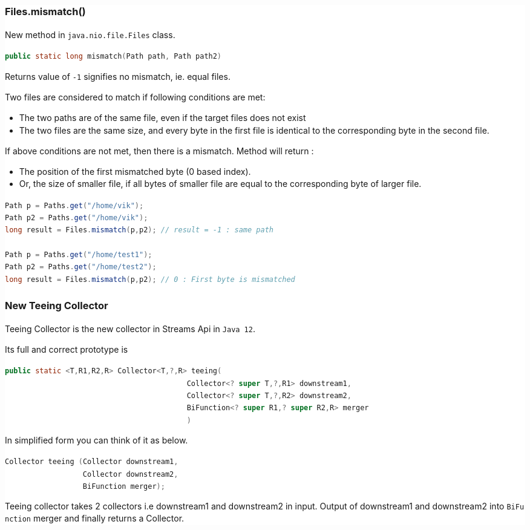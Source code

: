### Files.mismatch()

New method in `java.nio.file.Files` class.

```java
public static long mismatch​(Path path, Path path2)
```

Returns value of `-1` signifies no mismatch, ie. equal files.

Two files are considered to match if following conditions are met:

- The two paths are of the same file, even if the target files does not exist
- The two files are the same size, and every byte in the first file is identical to the corresponding byte in the second file.

If above conditions are not met, then there is a mismatch.
Method will return :

- The position of the first mismatched byte (0 based index).
- Or, the size of smaller file, if all bytes of smaller file are equal to the corresponding byte of larger file.

```java
Path p = Paths.get("/home/vik");
Path p2 = Paths.get("/home/vik");
long result = Files.mismatch(p,p2); // result = -1 : same path

Path p = Paths.get("/home/test1");
Path p2 = Paths.get("/home/test2");
long result = Files.mismatch(p,p2); // 0 : First byte is mismatched
```

### New Teeing Collector

Teeing Collector is the new collector in Streams Api in `Java 12`.

Its full and correct prototype is

```java
public static <T,​R1,​R2,​R> Collector<T,​?,​R> teeing​(
                                          Collector<? super T,​?,​R1> downstream1,
                                          Collector<? super T,​?,​R2> downstream2,
                                          BiFunction<? super R1,​? super R2,​R> merger
                                          )
```

In simplified form you can think of it as below.

```java
Collector teeing​ (Collector downstream1,
                  Collector downstream2,
                  BiFunction merger);
```

Teeing collector takes 2 collectors i.e downstream1 and downstream2 in input.
Output of downstream1 and downstream2 into `BiFunction` merger and finally returns a Collector.
